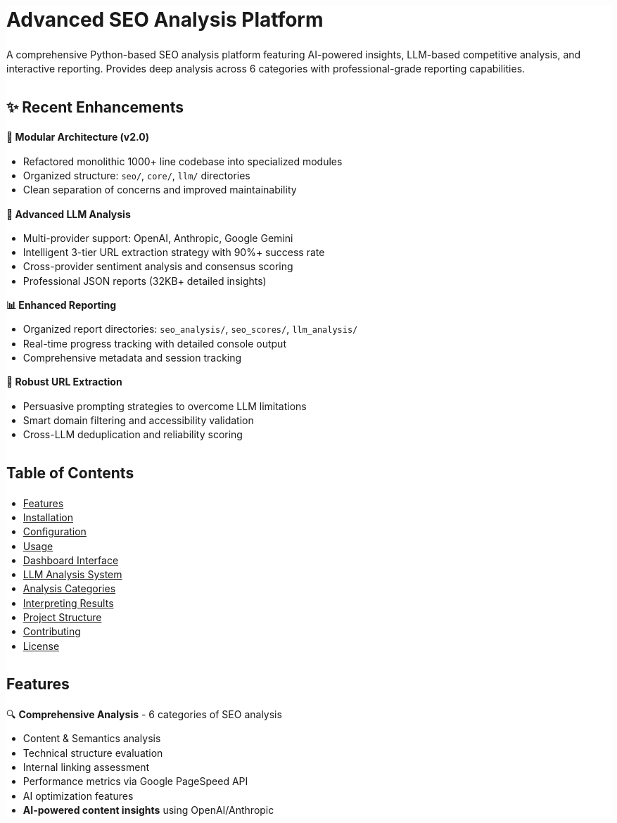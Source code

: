 # Advanced SEO Analysis Platform

A comprehensive Python-based SEO analysis platform featuring AI-powered insights, LLM-based competitive analysis, and interactive reporting. Provides deep analysis across 6 categories with professional-grade reporting capabilities.

## ✨ Recent Enhancements

**🔧 Modular Architecture (v2.0)**
- Refactored monolithic 1000+ line codebase into specialized modules
- Organized structure: `seo/`, `core/`, `llm/` directories  
- Clean separation of concerns and improved maintainability

**🤖 Advanced LLM Analysis**
- Multi-provider support: OpenAI, Anthropic, Google Gemini
- Intelligent 3-tier URL extraction strategy with 90%+ success rate
- Cross-provider sentiment analysis and consensus scoring
- Professional JSON reports (32KB+ detailed insights)

**📊 Enhanced Reporting**
- Organized report directories: `seo_analysis/`, `seo_scores/`, `llm_analysis/`
- Real-time progress tracking with detailed console output
- Comprehensive metadata and session tracking

**🎯 Robust URL Extraction**
- Persuasive prompting strategies to overcome LLM limitations
- Smart domain filtering and accessibility validation  
- Cross-LLM deduplication and reliability scoring

## Table of Contents

- [Features](#features)
- [Installation](#installation)
- [Configuration](#configuration)
- [Usage](#usage)
- [Dashboard Interface](#dashboard-interface)
- [LLM Analysis System](#llm-analysis-system)
- [Analysis Categories](#analysis-categories)
- [Interpreting Results](#interpreting-results)
- [Project Structure](#project-structure)
- [Contributing](#contributing)
- [License](#license)

## Features

🔍 **Comprehensive Analysis** - 6 categories of SEO analysis
- Content & Semantics analysis
- Technical structure evaluation  
- Internal linking assessment
- Performance metrics via Google PageSpeed API
- AI optimization features
- **AI-powered content insights** using OpenAI/Anthropic
